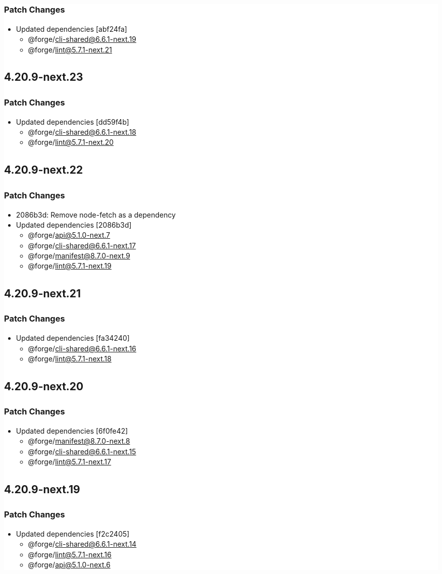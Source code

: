 ### Patch Changes

- Updated dependencies [abf24fa]
  - @forge/cli-shared@6.6.1-next.19
  - @forge/lint@5.7.1-next.21

## 4.20.9-next.23

### Patch Changes

- Updated dependencies [dd59f4b]
  - @forge/cli-shared@6.6.1-next.18
  - @forge/lint@5.7.1-next.20

## 4.20.9-next.22

### Patch Changes

- 2086b3d: Remove node-fetch as a dependency
- Updated dependencies [2086b3d]
  - @forge/api@5.1.0-next.7
  - @forge/cli-shared@6.6.1-next.17
  - @forge/manifest@8.7.0-next.9
  - @forge/lint@5.7.1-next.19

## 4.20.9-next.21

### Patch Changes

- Updated dependencies [fa34240]
  - @forge/cli-shared@6.6.1-next.16
  - @forge/lint@5.7.1-next.18

## 4.20.9-next.20

### Patch Changes

- Updated dependencies [6f0fe42]
  - @forge/manifest@8.7.0-next.8
  - @forge/cli-shared@6.6.1-next.15
  - @forge/lint@5.7.1-next.17

## 4.20.9-next.19

### Patch Changes

- Updated dependencies [f2c2405]
  - @forge/cli-shared@6.6.1-next.14
  - @forge/lint@5.7.1-next.16
  - @forge/api@5.1.0-next.6

